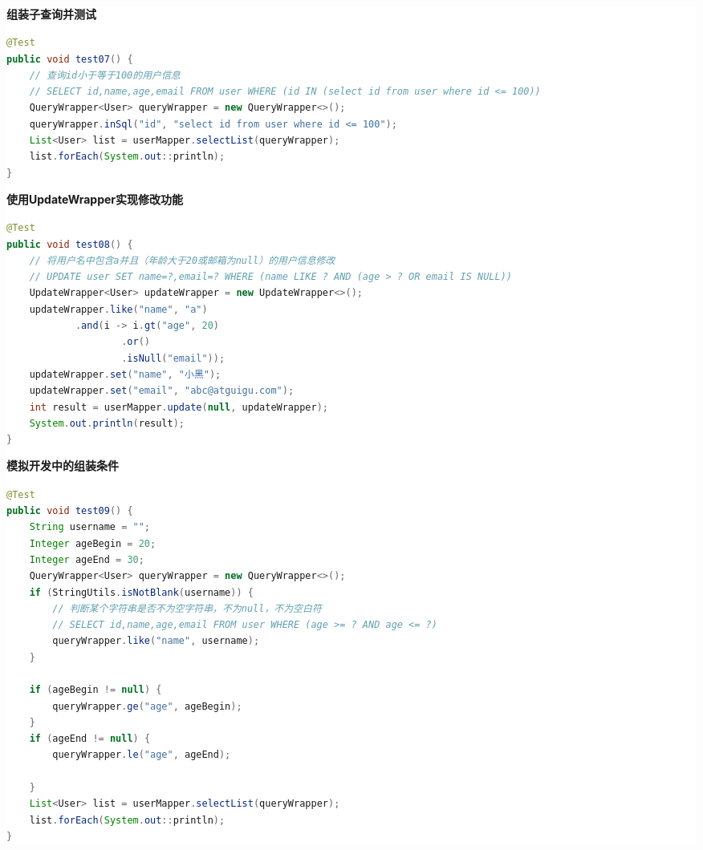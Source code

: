 **组装子查询并测试**

```java
@Test
public void test07() {
    // 查询id小于等于100的用户信息
    // SELECT id,name,age,email FROM user WHERE (id IN (select id from user where id <= 100))
    QueryWrapper<User> queryWrapper = new QueryWrapper<>();
    queryWrapper.inSql("id", "select id from user where id <= 100");
    List<User> list = userMapper.selectList(queryWrapper);
    list.forEach(System.out::println);
}
```

**使用UpdateWrapper实现修改功能**

```java
@Test
public void test08() {
    // 将用户名中包含a并且（年龄大于20或邮箱为null）的用户信息修改
    // UPDATE user SET name=?,email=? WHERE (name LIKE ? AND (age > ? OR email IS NULL))
    UpdateWrapper<User> updateWrapper = new UpdateWrapper<>();
    updateWrapper.like("name", "a")
            .and(i -> i.gt("age", 20)
                    .or()
                    .isNull("email"));
    updateWrapper.set("name", "小黑");
    updateWrapper.set("email", "abc@atguigu.com");
    int result = userMapper.update(null, updateWrapper);
    System.out.println(result);
}
```

**模拟开发中的组装条件**

```java
@Test
public void test09() {
    String username = "";
    Integer ageBegin = 20;
    Integer ageEnd = 30;
    QueryWrapper<User> queryWrapper = new QueryWrapper<>();
    if (StringUtils.isNotBlank(username)) {
        // 判断某个字符串是否不为空字符串，不为null，不为空白符
        // SELECT id,name,age,email FROM user WHERE (age >= ? AND age <= ?)
        queryWrapper.like("name", username);
    }

    if (ageBegin != null) {
        queryWrapper.ge("age", ageBegin);
    }
    if (ageEnd != null) {
        queryWrapper.le("age", ageEnd);

    }
    List<User> list = userMapper.selectList(queryWrapper);
    list.forEach(System.out::println);
} 
```
